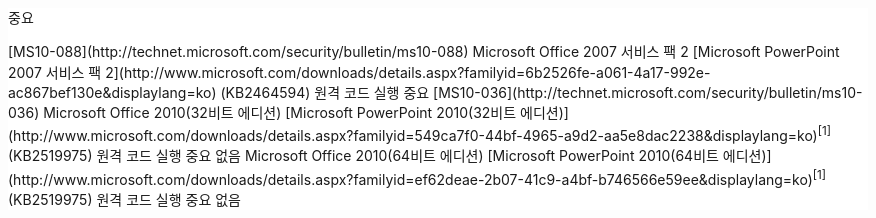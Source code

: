 중요
</td>
<td style="border:1px solid black;">
[MS10-088](http://technet.microsoft.com/security/bulletin/ms10-088)
</td>
</tr>
<tr>
<td style="border:1px solid black;">
Microsoft Office 2007 서비스 팩 2
</td>
<td style="border:1px solid black;">
[Microsoft PowerPoint 2007 서비스 팩 2](http://www.microsoft.com/downloads/details.aspx?familyid=6b2526fe-a061-4a17-992e-ac867bef130e&displaylang=ko)  
(KB2464594)
</td>
<td style="border:1px solid black;">
원격 코드 실행
</td>
<td style="border:1px solid black;">
중요
</td>
<td style="border:1px solid black;">
[MS10-036](http://technet.microsoft.com/security/bulletin/ms10-036)
</td>
</tr>
<tr class="alternateRow">
<td style="border:1px solid black;">
Microsoft Office 2010(32비트 에디션)
</td>
<td style="border:1px solid black;">
[Microsoft PowerPoint 2010(32비트 에디션)](http://www.microsoft.com/downloads/details.aspx?familyid=549ca7f0-44bf-4965-a9d2-aa5e8dac2238&displaylang=ko)<sup>[1]</sup>
(KB2519975)
</td>
<td style="border:1px solid black;">
원격 코드 실행
</td>
<td style="border:1px solid black;">
중요
</td>
<td style="border:1px solid black;">
없음
</td>
</tr>
<tr>
<td style="border:1px solid black;">
Microsoft Office 2010(64비트 에디션)
</td>
<td style="border:1px solid black;">
[Microsoft PowerPoint 2010(64비트 에디션)](http://www.microsoft.com/downloads/details.aspx?familyid=ef62deae-2b07-41c9-a4bf-b746566e59ee&displaylang=ko)<sup>[1]</sup>
(KB2519975)
</td>
<td style="border:1px solid black;">
원격 코드 실행
</td>
<td style="border:1px solid black;">
중요
</td>
<td style="border:1px solid black;">
없음
</td>
</tr>
<tr>